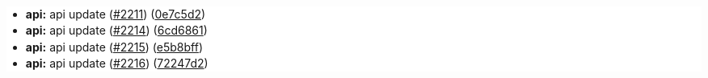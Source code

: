 * **api:** api update ([#2211](https://github.com/cloudflare/cloudflare-typescript/issues/2211)) ([0e7c5d2](https://github.com/cloudflare/cloudflare-typescript/commit/0e7c5d2c4f18179ce18b9ef73e98ac36d173ab71))
* **api:** api update ([#2214](https://github.com/cloudflare/cloudflare-typescript/issues/2214)) ([6cd6861](https://github.com/cloudflare/cloudflare-typescript/commit/6cd6861c8313bfd9d9ce8a54b8255c3f08ad414a))
* **api:** api update ([#2215](https://github.com/cloudflare/cloudflare-typescript/issues/2215)) ([e5b8bff](https://github.com/cloudflare/cloudflare-typescript/commit/e5b8bffcc4a641555ba2731aeb6be43caca0f22e))
* **api:** api update ([#2216](https://github.com/cloudflare/cloudflare-typescript/issues/2216)) ([72247d2](https://github.com/cloudflare/cloudflare-typescript/commit/72247d2032c9213ae1baa4df0c2d51c45a40d4d1))

